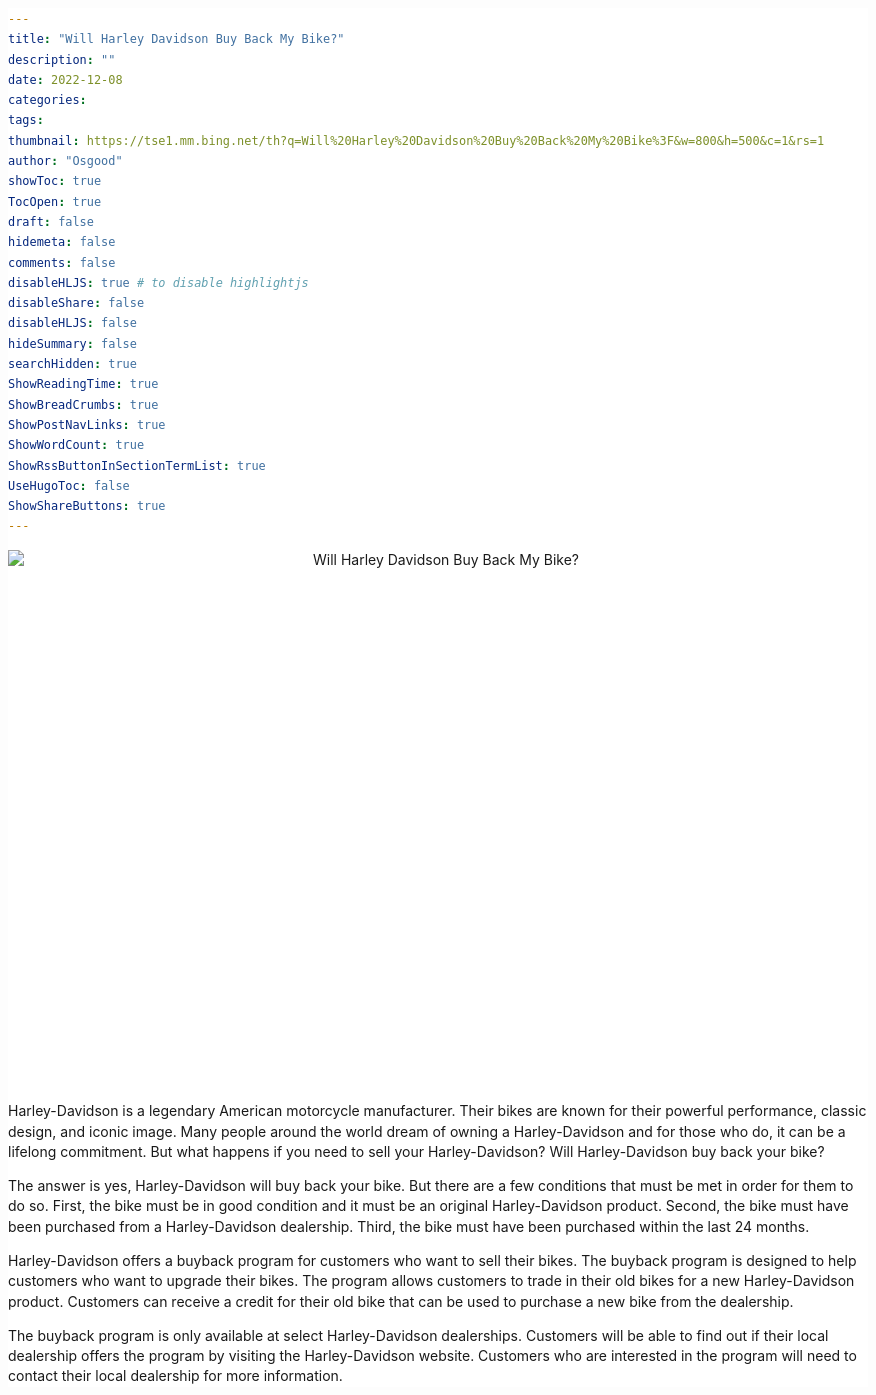 ```yaml
---
title: "Will Harley Davidson Buy Back My Bike?"
description: ""
date: 2022-12-08
categories: 
tags: 
thumbnail: https://tse1.mm.bing.net/th?q=Will%20Harley%20Davidson%20Buy%20Back%20My%20Bike%3F&w=800&h=500&c=1&rs=1
author: "Osgood"
showToc: true
TocOpen: true
draft: false
hidemeta: false
comments: false
disableHLJS: true # to disable highlightjs
disableShare: false
disableHLJS: false
hideSummary: false
searchHidden: true
ShowReadingTime: true
ShowBreadCrumbs: true
ShowPostNavLinks: true
ShowWordCount: true
ShowRssButtonInSectionTermList: true
UseHugoToc: false
ShowShareButtons: true
---
```


<center>
	<img src="https://tse1.mm.bing.net/th?q=Will%20Harley%20Davidson%20Buy%20Back%20My%20Bike%3F&w=800&h=500&c=1&rs=1" alt="Will Harley Davidson Buy Back My Bike?" width="800" height="500" style="display: block; width: 100%; height: auto">
</center>

<p>Harley-Davidson is a legendary American motorcycle manufacturer. Their bikes are known for their powerful performance, classic design, and iconic image. Many people around the world dream of owning a Harley-Davidson and for those who do, it can be a lifelong commitment. But what happens if you need to sell your Harley-Davidson? Will Harley-Davidson buy back your bike?</p>

<p>The answer is yes, Harley-Davidson will buy back your bike. But there are a few conditions that must be met in order for them to do so. First, the bike must be in good condition and it must be an original Harley-Davidson product. Second, the bike must have been purchased from a Harley-Davidson dealership. Third, the bike must have been purchased within the last 24 months.</p>

<p>Harley-Davidson offers a buyback program for customers who want to sell their bikes. The buyback program is designed to help customers who want to upgrade their bikes. The program allows customers to trade in their old bikes for a new Harley-Davidson product. Customers can receive a credit for their old bike that can be used to purchase a new bike from the dealership.</p>

<p>The buyback program is only available at select Harley-Davidson dealerships. Customers will be able to find out if their local dealership offers the program by visiting the Harley-Davidson website. Customers who are interested in the program will need to contact their local dealership for more information.</p>
